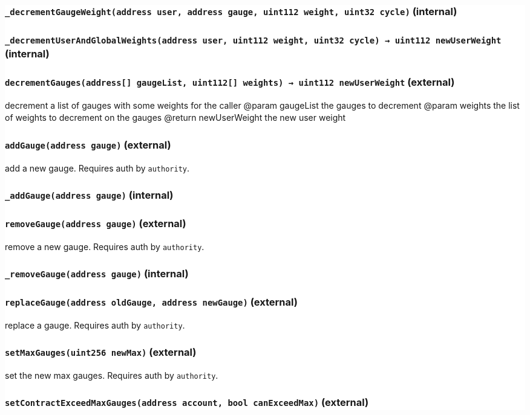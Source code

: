 

### `_decrementGaugeWeight(address user, address gauge, uint112 weight, uint32 cycle)` (internal)





### `_decrementUserAndGlobalWeights(address user, uint112 weight, uint32 cycle) → uint112 newUserWeight` (internal)





### `decrementGauges(address[] gaugeList, uint112[] weights) → uint112 newUserWeight` (external)

decrement a list of gauges with some weights for the caller
     @param gaugeList the gauges to decrement
     @param weights the list of weights to decrement on the gauges
     @return newUserWeight the new user weight



### `addGauge(address gauge)` (external)

add a new gauge. Requires auth by `authority`.



### `_addGauge(address gauge)` (internal)





### `removeGauge(address gauge)` (external)

remove a new gauge. Requires auth by `authority`.



### `_removeGauge(address gauge)` (internal)





### `replaceGauge(address oldGauge, address newGauge)` (external)

replace a gauge. Requires auth by `authority`.



### `setMaxGauges(uint256 newMax)` (external)

set the new max gauges. Requires auth by `authority`.



### `setContractExceedMaxGauges(address account, bool canExceedMax)` (external)

